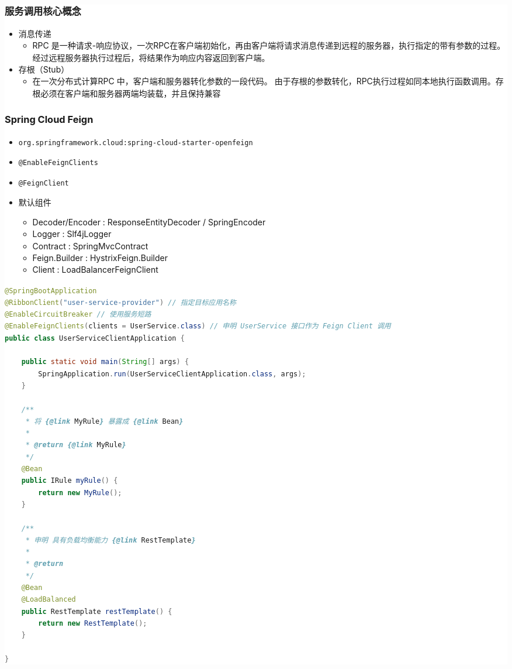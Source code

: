 ### 服务调用核心概念

- 消息传递
  - RPC 是⼀种请求-响应协议，⼀次RPC在客户端初始化，再由客户端将请求消息传递到远程的服务器，执⾏指定的带有参数的过程。经过远程服务器执⾏过程后，将结果作为响应内容返回到客户端。
- 存根（Stub）
  - 在⼀次分布式计算RPC 中，客户端和服务器转化参数的⼀段代码。 由于存根的参数转化，RPC执⾏过程如同本地执⾏函数调⽤。存根必须在客户端和服务器两端均装载，并且保持兼容

### Spring Cloud Feign

- `org.springframework.cloud:spring-cloud-starter-openfeign`
- `@EnableFeignClients`
- `@FeignClient`

- 默认组件
  - Decoder/Encoder : ResponseEntityDecoder / SpringEncoder
  - Logger : Slf4jLogger
  - Contract : SpringMvcContract
  - Feign.Builder : HystrixFeign.Builder
  - Client : LoadBalancerFeignClient

```java
@SpringBootApplication
@RibbonClient("user-service-provider") // 指定目标应用名称
@EnableCircuitBreaker // 使用服务短路
@EnableFeignClients(clients = UserService.class) // 申明 UserService 接口作为 Feign Client 调用
public class UserServiceClientApplication {

    public static void main(String[] args) {
        SpringApplication.run(UserServiceClientApplication.class, args);
    }

    /**
     * 将 {@link MyRule} 暴露成 {@link Bean}
     *
     * @return {@link MyRule}
     */
    @Bean
    public IRule myRule() {
        return new MyRule();
    }

    /**
     * 申明 具有负载均衡能力 {@link RestTemplate}
     *
     * @return
     */
    @Bean
    @LoadBalanced
    public RestTemplate restTemplate() {
        return new RestTemplate();
    }

}
```
